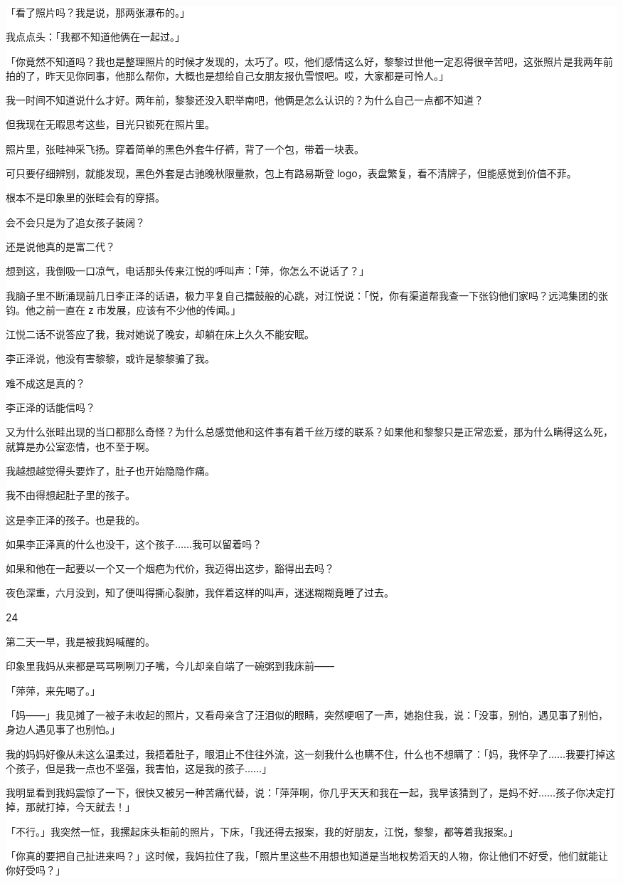 「看了照片吗？我是说，那两张瀑布的。」

我点点头：「我都不知道他俩在一起过。」

「你竟然不知道吗？我也是整理照片的时候才发现的，太巧了。哎，他们感情这么好，黎黎过世他一定忍得很辛苦吧，这张照片是我两年前拍的了，昨天见你同事，他那么帮你，大概也是想给自己女朋友报仇雪恨吧。哎，大家都是可怜人。」

我一时间不知道说什么才好。两年前，黎黎还没入职举南吧，他俩是怎么认识的？为什么自己一点都不知道？

但我现在无暇思考这些，目光只锁死在照片里。

照片里，张畦神采飞扬。穿着简单的黑色外套牛仔裤，背了一个包，带着一块表。

可只要仔细辨别，就能发现，黑色外套是古驰晚秋限量款，包上有路易斯登 logo，表盘繁复，看不清牌子，但能感觉到价值不菲。

根本不是印象里的张畦会有的穿搭。

会不会只是为了追女孩子装阔？

还是说他真的是富二代？

想到这，我倒吸一口凉气，电话那头传来江悦的呼叫声：「萍，你怎么不说话了？」

我脑子里不断涌现前几日李正泽的话语，极力平复自己擂鼓般的心跳，对江悦说：「悦，你有渠道帮我查一下张钧他们家吗？远鸿集团的张钧。他之前一直在 z 市发展，应该有不少他的传闻。」

江悦二话不说答应了我，我对她说了晚安，却躺在床上久久不能安眠。

李正泽说，他没有害黎黎，或许是黎黎骗了我。

难不成这是真的？

李正泽的话能信吗？

又为什么张畦出现的当口都那么奇怪？为什么总感觉他和这件事有着千丝万缕的联系？如果他和黎黎只是正常恋爱，那为什么瞒得这么死，就算是办公室恋情，也不至于啊。

我越想越觉得头要炸了，肚子也开始隐隐作痛。

我不由得想起肚子里的孩子。

这是李正泽的孩子。也是我的。

如果李正泽真的什么也没干，这个孩子……我可以留着吗？

如果和他在一起要以一个又一个烟疤为代价，我迈得出这步，豁得出去吗？

夜色深重，六月没到，知了便叫得撕心裂肺，我伴着这样的叫声，迷迷糊糊竟睡了过去。

24

第二天一早，我是被我妈喊醒的。

印象里我妈从来都是骂骂咧咧刀子嘴，今儿却亲自端了一碗粥到我床前——

「萍萍，来先喝了。」

「妈——」我见摊了一被子未收起的照片，又看母亲含了汪泪似的眼睛，突然哽咽了一声，她抱住我，说：「没事，别怕，遇见事了别怕，身边人遇见事了也别怕。」

我的妈妈好像从未这么温柔过，我捂着肚子，眼泪止不住往外流，这一刻我什么也瞒不住，什么也不想瞒了：「妈，我怀孕了……我要打掉这个孩子，但是我一点也不坚强，我害怕，这是我的孩子……」

我明显看到我妈震惊了一下，很快又被另一种苦痛代替，说：「萍萍啊，你几乎天天和我在一起，我早该猜到了，是妈不好……孩子你决定打掉，那就打掉，今天就去！」

「不行。」我突然一怔，我摞起床头柜前的照片，下床，「我还得去报案，我的好朋友，江悦，黎黎，都等着我报案。」

「你真的要把自己扯进来吗？」这时候，我妈拉住了我，「照片里这些不用想也知道是当地权势滔天的人物，你让他们不好受，他们就能让你好受吗？」
